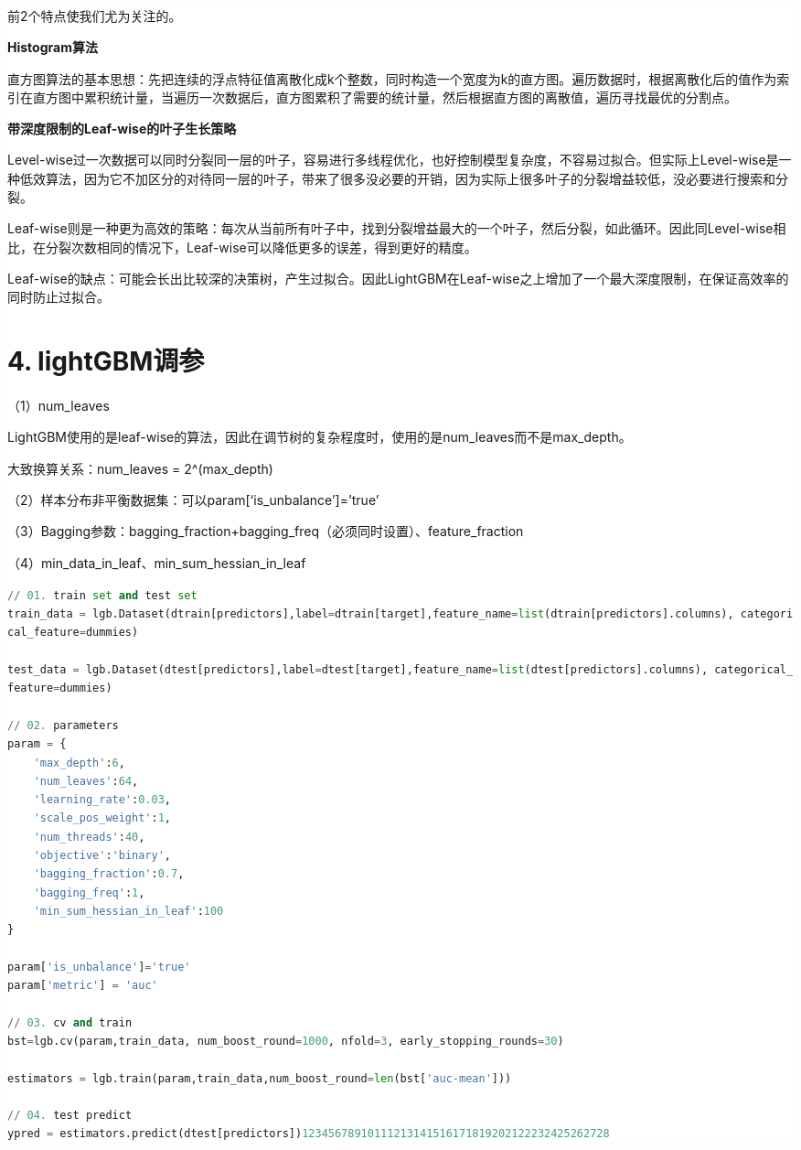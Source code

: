 前2个特点使我们尤为关注的。

**Histogram算法**

直方图算法的基本思想：先把连续的浮点特征值离散化成k个整数，同时构造一个宽度为k的直方图。遍历数据时，根据离散化后的值作为索引在直方图中累积统计量，当遍历一次数据后，直方图累积了需要的统计量，然后根据直方图的离散值，遍历寻找最优的分割点。

**带深度限制的Leaf-wise的叶子生长策略**

Level-wise过一次数据可以同时分裂同一层的叶子，容易进行多线程优化，也好控制模型复杂度，不容易过拟合。但实际上Level-wise是一种低效算法，因为它不加区分的对待同一层的叶子，带来了很多没必要的开销，因为实际上很多叶子的分裂增益较低，没必要进行搜索和分裂。

Leaf-wise则是一种更为高效的策略：每次从当前所有叶子中，找到分裂增益最大的一个叶子，然后分裂，如此循环。因此同Level-wise相比，在分裂次数相同的情况下，Leaf-wise可以降低更多的误差，得到更好的精度。

Leaf-wise的缺点：可能会长出比较深的决策树，产生过拟合。因此LightGBM在Leaf-wise之上增加了一个最大深度限制，在保证高效率的同时防止过拟合。

# 4. lightGBM调参

（1）num_leaves

LightGBM使用的是leaf-wise的算法，因此在调节树的复杂程度时，使用的是num_leaves而不是max_depth。

大致换算关系：num_leaves = 2^(max_depth)

（2）样本分布非平衡数据集：可以param[‘is_unbalance’]=’true’

（3）Bagging参数：bagging_fraction+bagging_freq（必须同时设置）、feature_fraction

（4）min_data_in_leaf、min_sum_hessian_in_leaf

```python
// 01. train set and test set
train_data = lgb.Dataset(dtrain[predictors],label=dtrain[target],feature_name=list(dtrain[predictors].columns), categorical_feature=dummies)

test_data = lgb.Dataset(dtest[predictors],label=dtest[target],feature_name=list(dtest[predictors].columns), categorical_feature=dummies)

// 02. parameters
param = {
    'max_depth':6,
    'num_leaves':64,
    'learning_rate':0.03,
    'scale_pos_weight':1,
    'num_threads':40,
    'objective':'binary',
    'bagging_fraction':0.7,
    'bagging_freq':1,
    'min_sum_hessian_in_leaf':100
}

param['is_unbalance']='true'
param['metric'] = 'auc'

// 03. cv and train
bst=lgb.cv(param,train_data, num_boost_round=1000, nfold=3, early_stopping_rounds=30)

estimators = lgb.train(param,train_data,num_boost_round=len(bst['auc-mean']))

// 04. test predict
ypred = estimators.predict(dtest[predictors])12345678910111213141516171819202122232425262728
```
